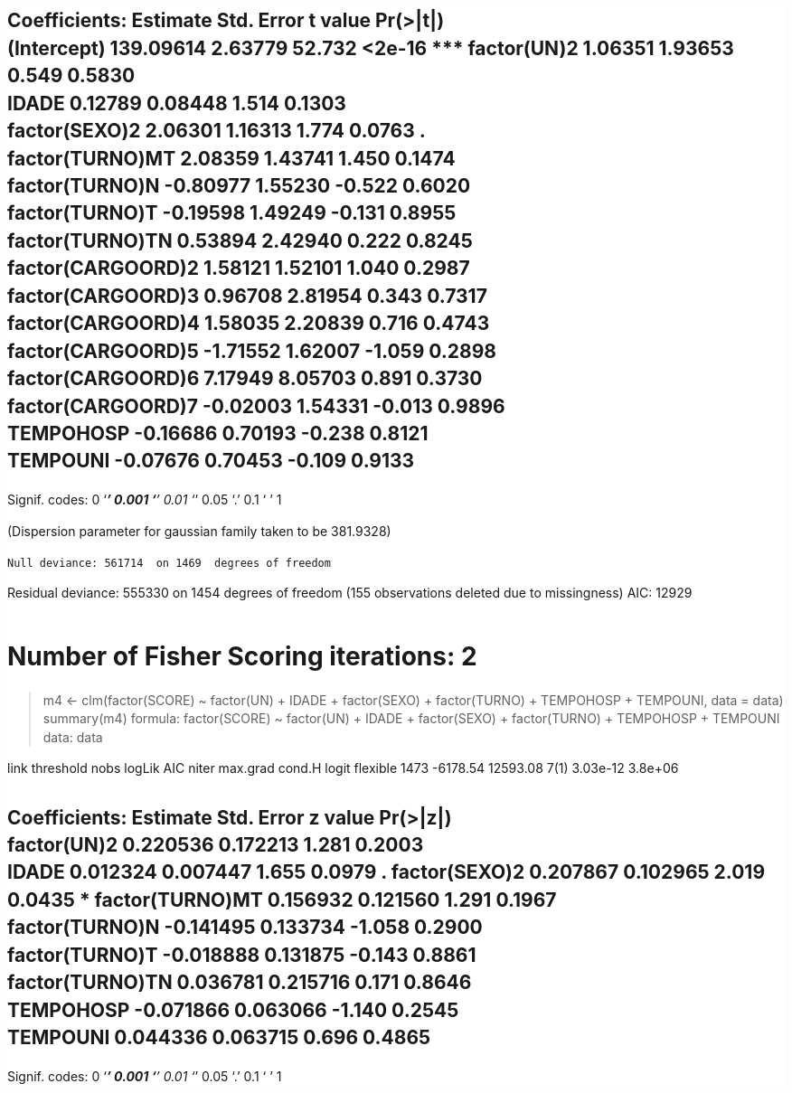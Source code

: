 Coefficients:
                   Estimate Std. Error t value Pr(>|t|)    
(Intercept)       139.09614    2.63779  52.732   <2e-16 ***
factor(UN)2         1.06351    1.93653   0.549   0.5830    
IDADE               0.12789    0.08448   1.514   0.1303    
factor(SEXO)2       2.06301    1.16313   1.774   0.0763 .  
factor(TURNO)MT     2.08359    1.43741   1.450   0.1474    
factor(TURNO)N     -0.80977    1.55230  -0.522   0.6020    
factor(TURNO)T     -0.19598    1.49249  -0.131   0.8955    
factor(TURNO)TN     0.53894    2.42940   0.222   0.8245    
factor(CARGOORD)2   1.58121    1.52101   1.040   0.2987    
factor(CARGOORD)3   0.96708    2.81954   0.343   0.7317    
factor(CARGOORD)4   1.58035    2.20839   0.716   0.4743    
factor(CARGOORD)5  -1.71552    1.62007  -1.059   0.2898    
factor(CARGOORD)6   7.17949    8.05703   0.891   0.3730    
factor(CARGOORD)7  -0.02003    1.54331  -0.013   0.9896    
TEMPOHOSP          -0.16686    0.70193  -0.238   0.8121    
TEMPOUNI           -0.07676    0.70453  -0.109   0.9133    
---
Signif. codes:  0 ‘***’ 0.001 ‘**’ 0.01 ‘*’ 0.05 ‘.’ 0.1 ‘ ’ 1

(Dispersion parameter for gaussian family taken to be 381.9328)

    Null deviance: 561714  on 1469  degrees of freedom
Residual deviance: 555330  on 1454  degrees of freedom
  (155 observations deleted due to missingness)
AIC: 12929

Number of Fisher Scoring iterations: 2
==========================

> m4 <- clm(factor(SCORE) ~ factor(UN) + IDADE + factor(SEXO) + factor(TURNO) + TEMPOHOSP + TEMPOUNI, data = data)
> summary(m4)
formula: 
factor(SCORE) ~ factor(UN) + IDADE + factor(SEXO) + factor(TURNO) + TEMPOHOSP + TEMPOUNI
data:    data

 link  threshold nobs logLik   AIC      niter max.grad cond.H 
 logit flexible  1473 -6178.54 12593.08 7(1)  3.03e-12 3.8e+06

Coefficients:
                 Estimate Std. Error z value Pr(>|z|)  
factor(UN)2      0.220536   0.172213   1.281   0.2003  
IDADE            0.012324   0.007447   1.655   0.0979 .
factor(SEXO)2    0.207867   0.102965   2.019   0.0435 *
factor(TURNO)MT  0.156932   0.121560   1.291   0.1967  
factor(TURNO)N  -0.141495   0.133734  -1.058   0.2900  
factor(TURNO)T  -0.018888   0.131875  -0.143   0.8861  
factor(TURNO)TN  0.036781   0.215716   0.171   0.8646  
TEMPOHOSP       -0.071866   0.063066  -1.140   0.2545  
TEMPOUNI         0.044336   0.063715   0.696   0.4865  
---
Signif. codes:  0 ‘***’ 0.001 ‘**’ 0.01 ‘*’ 0.05 ‘.’ 0.1 ‘ ’ 1

